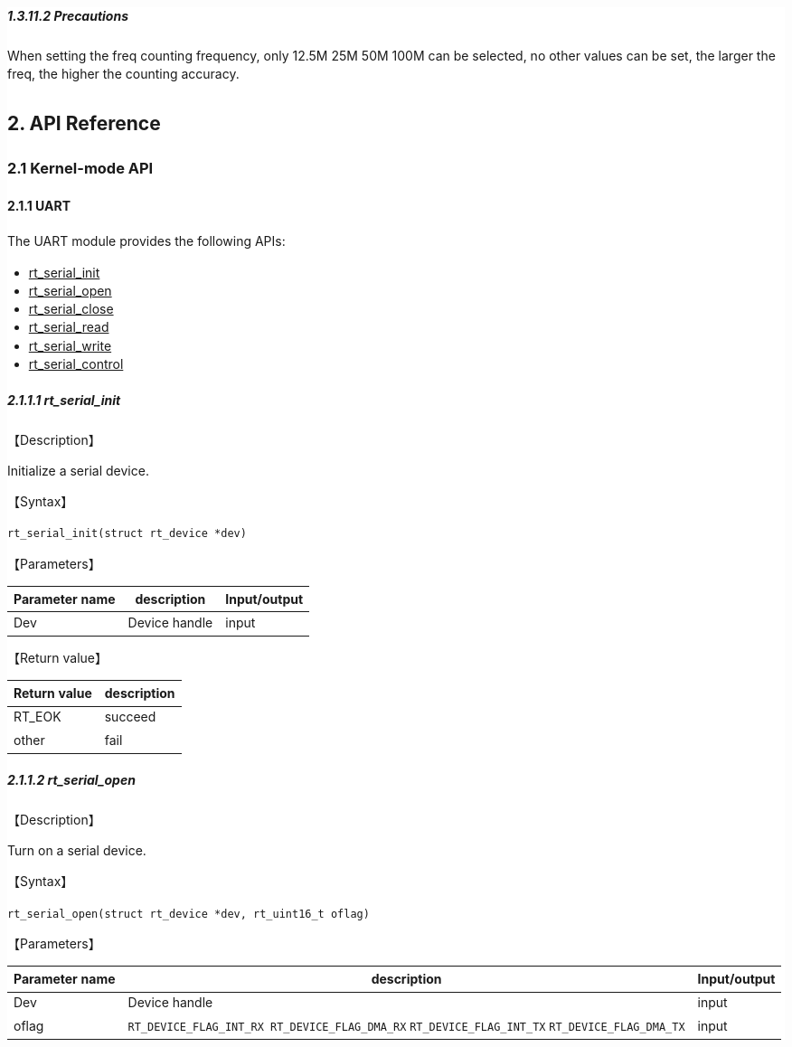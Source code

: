 ##### 1.3.11.2 Precautions

When setting the freq counting frequency, only 12.5M 25M 50M 100M can be selected, no other values can be set, the larger the freq, the higher the counting accuracy.

## 2. API Reference

### 2.1 Kernel-mode API

#### 2.1.1 UART

The UART module provides the following APIs:

- [rt_serial_init](#2111-rt_serial_init)
- [rt_serial_open](#2112-rt_serial_open)
- [rt_serial_close](#2113-rt_serial_close)
- [rt_serial_read](#2114-rt_serial_read)
- [rt_serial_write](#2115-rt_serial_write)
- [rt_serial_control](#2116-rt_serial_control)

##### 2.1.1.1 rt_serial_init

【Description】

Initialize a serial device.

【Syntax】

`rt_serial_init(struct rt_device *dev)`

【Parameters】

| Parameter name | description     | Input/output |
|----------------|----------|-----------|
| Dev      | Device handle | input      |

【Return value】

| Return value | description |
|--------|------|
| RT_EOK | succeed |
| other   | fail |

##### 2.1.1.2 rt_serial_open

【Description】

Turn on a serial device.

【Syntax】

`rt_serial_open(struct rt_device *dev, rt_uint16_t oflag)`

【Parameters】

| Parameter name | description   | Input/output |
|----------------|---------------|--------------|
| Dev      | Device handle       | input        |
| oflag    | `RT_DEVICE_FLAG_INT_RX RT_DEVICE_FLAG_DMA_RX` `RT_DEVICE_FLAG_INT_TX` `RT_DEVICE_FLAG_DMA_TX` | input |
